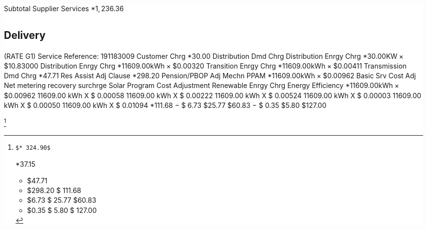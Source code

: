 Subtotal Supplier Services
$* 1,236.36$

## Delivery

(RATE G1)
Service Reference: 191183009
Customer Chrg
$* 30.00$
Distribution Dmd Chrg
Distribution Enrgy Chrg
$* 30.00 \mathrm{KW} \times \$ 10.83000$
Distribution Enrgy Chrg
$* 11609.00 \mathrm{kWh} \times \$ 0.00320$
Transition Enrgy Chrg
$* 11609.00 \mathrm{kWh} \times \$ 0.00411$
Transmission Dmd Chrg
$* 47.71$
Res Assist Adj Clause
$* 298.20$
Pension/PBOP Adj Mechn PPAM
$* 11609.00 \mathrm{kWh} \times \$ 0.00962$
Basic Srv Cost Adj
Net metering recovery surchrge
Solar Program Cost Adjustment
Renewable Enrgy Chrg
Energy Efficiency
$* 11609.00 \mathrm{kWh} \times \$ 0.00962$
11609.00 kWh X \$ 0.00058
11609.00 kWh X \$ 0.00222
11609.00 kWh X \$ 0.00524
11609.00 kWh X \$ 0.00003
11609.00 kWh X \$ 0.00050
11609.00 kWh X \$ 0.01094
$* 111.68$
$-$ \$ 6.73
\$25.77
\$60.83
$-$ \$ 0.35
\$5.80
\$127.00

[^0]
[^0]:    $* 324.90$
    $* 37.15$
    - $\$ 47.71$
    - $\$ 298.20$
    \$ 111.68
    - $\$ 6.73$
    \$ 25.77
    $\$ 60.83$
    - $\$ 0.35$
    \$ 5.80
    \$ 127.00
